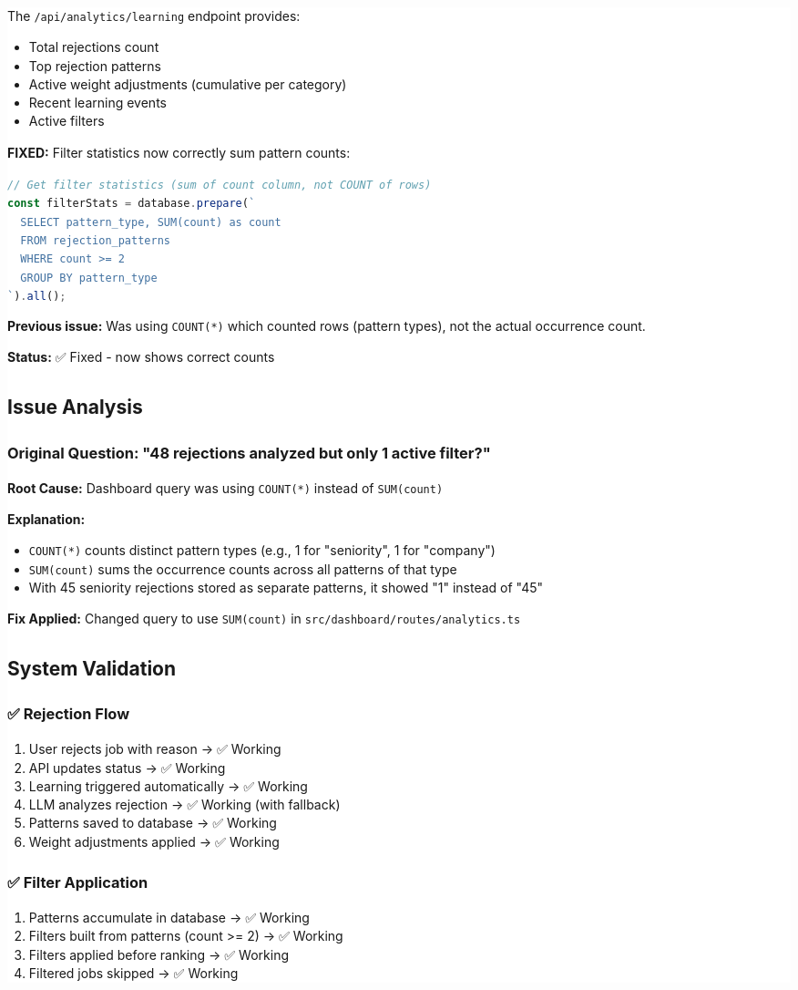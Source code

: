 The `/api/analytics/learning` endpoint provides:
- Total rejections count
- Top rejection patterns
- Active weight adjustments (cumulative per category)
- Recent learning events
- Active filters

**FIXED:** Filter statistics now correctly sum pattern counts:
```typescript
// Get filter statistics (sum of count column, not COUNT of rows)
const filterStats = database.prepare(`
  SELECT pattern_type, SUM(count) as count
  FROM rejection_patterns
  WHERE count >= 2
  GROUP BY pattern_type
`).all();
```

**Previous issue:** Was using `COUNT(*)` which counted rows (pattern types), not the actual occurrence count.

**Status:** ✅ Fixed - now shows correct counts

## Issue Analysis

### Original Question: "48 rejections analyzed but only 1 active filter?"

**Root Cause:** Dashboard query was using `COUNT(*)` instead of `SUM(count)`

**Explanation:**
- `COUNT(*)` counts distinct pattern types (e.g., 1 for "seniority", 1 for "company")
- `SUM(count)` sums the occurrence counts across all patterns of that type
- With 45 seniority rejections stored as separate patterns, it showed "1" instead of "45"

**Fix Applied:** Changed query to use `SUM(count)` in `src/dashboard/routes/analytics.ts`

## System Validation

### ✅ Rejection Flow
1. User rejects job with reason → ✅ Working
2. API updates status → ✅ Working
3. Learning triggered automatically → ✅ Working
4. LLM analyzes rejection → ✅ Working (with fallback)
5. Patterns saved to database → ✅ Working
6. Weight adjustments applied → ✅ Working

### ✅ Filter Application
1. Patterns accumulate in database → ✅ Working
2. Filters built from patterns (count >= 2) → ✅ Working
3. Filters applied before ranking → ✅ Working
4. Filtered jobs skipped → ✅ Working
